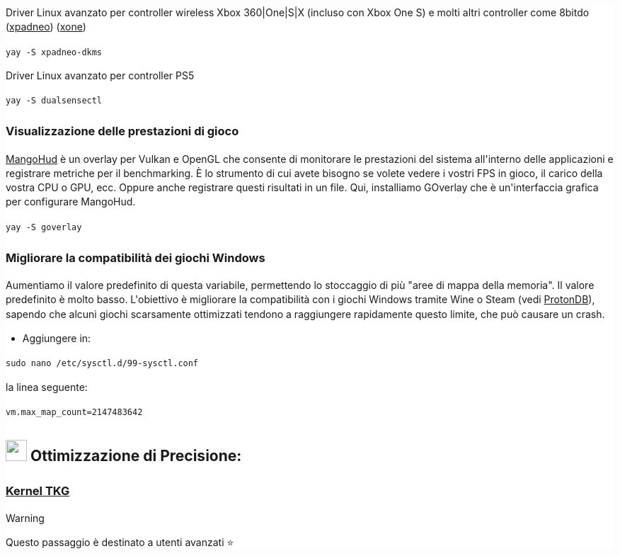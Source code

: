 Driver Linux avanzato per controller wireless Xbox 360|One|S|X (incluso con Xbox One S) e molti altri controller come 8bitdo ([xpadneo](https://github.com/atar-axis/xpadneo)) ([xone](https://github.com/medusalix/xone))

```
yay -S xpadneo-dkms 
```

Driver Linux avanzato per controller PS5

```
yay -S dualsensectl
```

### Visualizzazione delle prestazioni di gioco

[MangoHud](https://wiki.archlinux.org/title/MangoHud) è un overlay per Vulkan e OpenGL che consente di monitorare le prestazioni del sistema all'interno delle applicazioni e registrare metriche per il benchmarking.
È lo strumento di cui avete bisogno se volete vedere i vostri FPS in gioco, il carico della vostra CPU o GPU, ecc. Oppure anche registrare questi risultati in un file.
Qui, installiamo GOverlay che è un'interfaccia grafica per configurare MangoHud.

```
yay -S goverlay
```

### Migliorare la compatibilità dei giochi Windows

Aumentiamo il valore predefinito di questa variabile, permettendo lo stoccaggio di più "aree di mappa della memoria". Il valore predefinito è molto basso. L'obiettivo è migliorare la compatibilità con i giochi Windows tramite Wine o Steam (vedi [ProtonDB](https://www.protondb.com/)), sapendo che alcuni giochi scarsamente ottimizzati tendono a raggiungere rapidamente questo limite, che può causare un crash.

- Aggiungere in:

```
sudo nano /etc/sysctl.d/99-sysctl.conf
```

la linea seguente:

`
vm.max_map_count=2147483642
`

## <img src="https://github.com/Cardiacman13/Tuto-Arch/blob/main/assets/images/speed.png" width="30" height="30"> **Ottimizzazione di Precisione**: <a name="optimization"/>

### [Kernel TKG](https://github.com/Frogging-Family/linux-tkg)

> [!WARNING]
> Questo passaggio è destinato a utenti avanzati :star:
